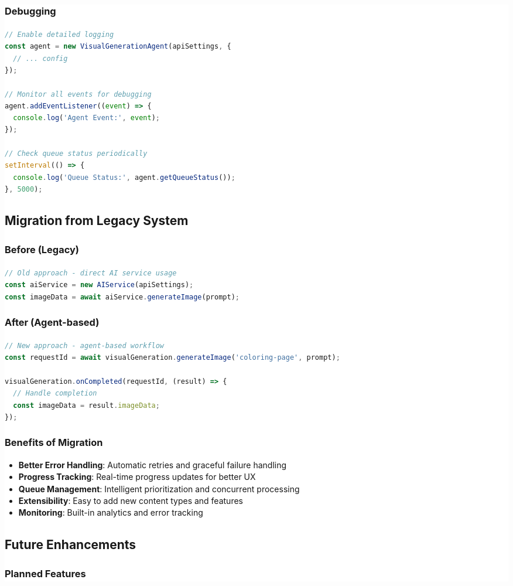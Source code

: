 ### Debugging

```typescript
// Enable detailed logging
const agent = new VisualGenerationAgent(apiSettings, {
  // ... config
});

// Monitor all events for debugging
agent.addEventListener((event) => {
  console.log('Agent Event:', event);
});

// Check queue status periodically
setInterval(() => {
  console.log('Queue Status:', agent.getQueueStatus());
}, 5000);
```

## Migration from Legacy System

### Before (Legacy)

```typescript
// Old approach - direct AI service usage
const aiService = new AIService(apiSettings);
const imageData = await aiService.generateImage(prompt);
```

### After (Agent-based)

```typescript
// New approach - agent-based workflow
const requestId = await visualGeneration.generateImage('coloring-page', prompt);

visualGeneration.onCompleted(requestId, (result) => {
  // Handle completion
  const imageData = result.imageData;
});
```

### Benefits of Migration

- **Better Error Handling**: Automatic retries and graceful failure handling
- **Progress Tracking**: Real-time progress updates for better UX
- **Queue Management**: Intelligent prioritization and concurrent processing
- **Extensibility**: Easy to add new content types and features
- **Monitoring**: Built-in analytics and error tracking

## Future Enhancements

### Planned Features
